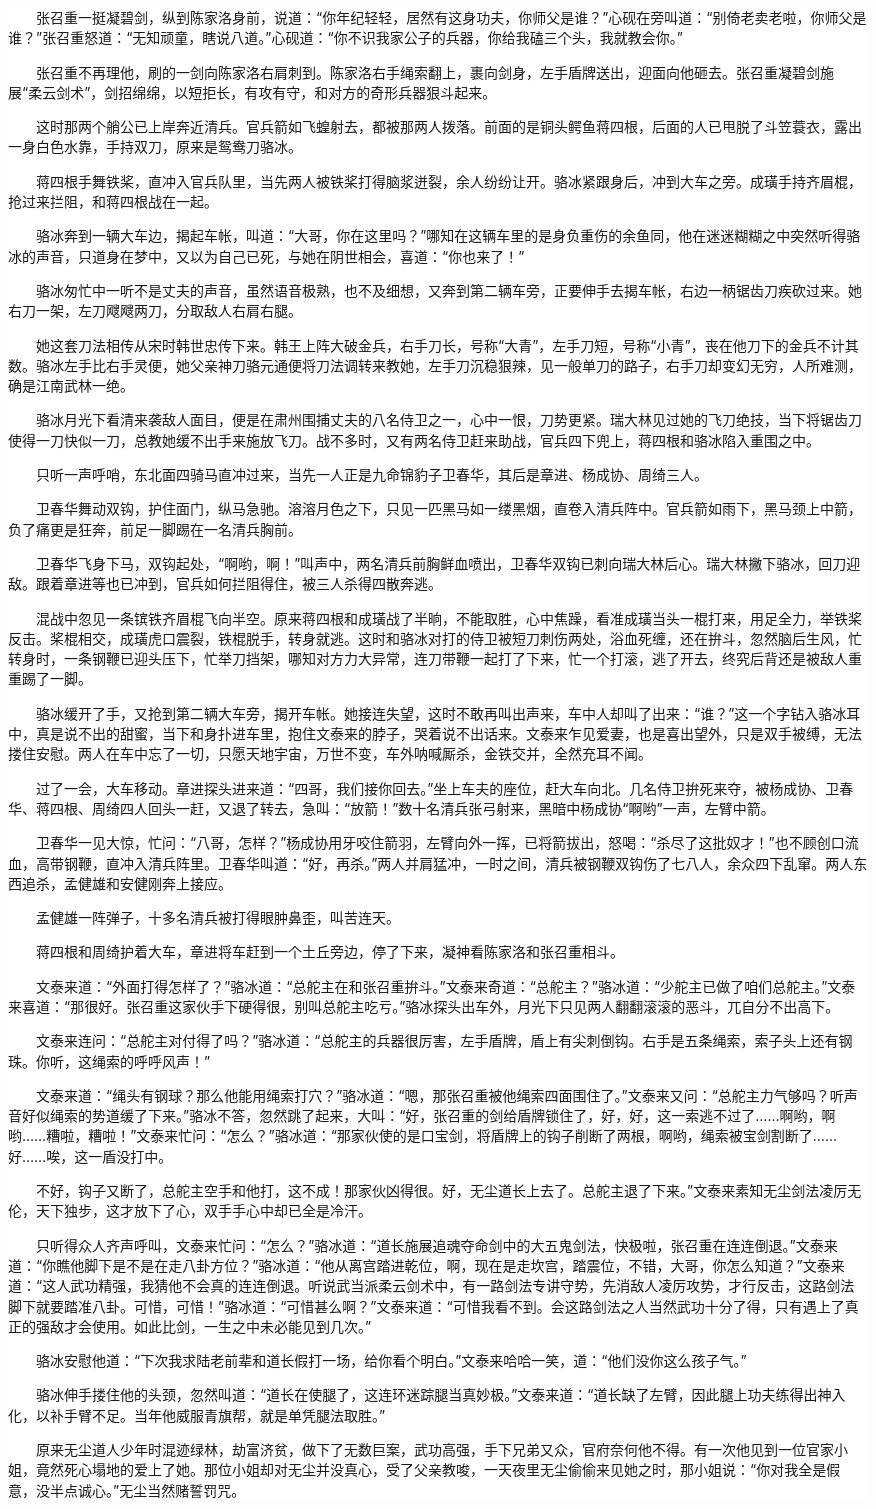 　　张召重一挺凝碧剑，纵到陈家洛身前，说道：“你年纪轻轻，居然有这身功夫，你师父是谁？”心砚在旁叫道：“别倚老卖老啦，你师父是谁？”张召重怒道：“无知顽童，瞎说八道。”心砚道：“你不识我家公子的兵器，你给我磕三个头，我就教会你。”

　　张召重不再理他，刷的一剑向陈家洛右肩刺到。陈家洛右手绳索翻上，裹向剑身，左手盾牌送出，迎面向他砸去。张召重凝碧剑施展“柔云剑术”，剑招绵绵，以短拒长，有攻有守，和对方的奇形兵器狠斗起来。

　　这时那两个艄公已上岸奔近清兵。官兵箭如飞蝗射去，都被那两人拨落。前面的是铜头鳄鱼蒋四根，后面的人已甩脱了斗笠蓑衣，露出一身白色水靠，手持双刀，原来是鸳鸯刀骆冰。

　　蒋四根手舞铁桨，直冲入官兵队里，当先两人被铁桨打得脑浆迸裂，余人纷纷让开。骆冰紧跟身后，冲到大车之旁。成璜手持齐眉棍，抢过来拦阻，和蒋四根战在一起。

　　骆冰奔到一辆大车边，揭起车帐，叫道：“大哥，你在这里吗？”哪知在这辆车里的是身负重伤的余鱼同，他在迷迷糊糊之中突然听得骆冰的声音，只道身在梦中，又以为自己已死，与她在阴世相会，喜道：“你也来了！”

　　骆冰匆忙中一听不是丈夫的声音，虽然语音极熟，也不及细想，又奔到第二辆车旁，正要伸手去揭车帐，右边一柄锯齿刀疾砍过来。她右刀一架，左刀飕飕两刀，分取敌人右肩右腿。

　　她这套刀法相传从宋时韩世忠传下来。韩王上阵大破金兵，右手刀长，号称“大青”，左手刀短，号称“小青”，丧在他刀下的金兵不计其数。骆冰左手比右手灵便，她父亲神刀骆元通便将刀法调转来教她，左手刀沉稳狠辣，见一般单刀的路子，右手刀却变幻无穷，人所难测，确是江南武林一绝。

　　骆冰月光下看清来袭敌人面目，便是在肃州围捕丈夫的八名侍卫之一，心中一恨，刀势更紧。瑞大林见过她的飞刀绝技，当下将锯齿刀使得一刀快似一刀，总教她缓不出手来施放飞刀。战不多时，又有两名侍卫赶来助战，官兵四下兜上，蒋四根和骆冰陷入重围之中。

　　只听一声呼哨，东北面四骑马直冲过来，当先一人正是九命锦豹子卫春华，其后是章进、杨成协、周绮三人。

　　卫春华舞动双钩，护住面门，纵马急驰。溶溶月色之下，只见一匹黑马如一缕黑烟，直卷入清兵阵中。官兵箭如雨下，黑马颈上中箭，负了痛更是狂奔，前足一脚踢在一名清兵胸前。

　　卫春华飞身下马，双钩起处，“啊哟，啊！”叫声中，两名清兵前胸鲜血喷出，卫春华双钩已刺向瑞大林后心。瑞大林撇下骆冰，回刀迎敌。跟着章进等也已冲到，官兵如何拦阻得住，被三人杀得四散奔逃。

　　混战中忽见一条镔铁齐眉棍飞向半空。原来蒋四根和成璜战了半晌，不能取胜，心中焦躁，看准成璜当头一棍打来，用足全力，举铁桨反击。桨棍相交，成璜虎口震裂，铁棍脱手，转身就逃。这时和骆冰对打的侍卫被短刀刺伤两处，浴血死缠，还在拚斗，忽然脑后生风，忙转身时，一条钢鞭已迎头压下，忙举刀挡架，哪知对方力大异常，连刀带鞭一起打了下来，忙一个打滚，逃了开去，终究后背还是被敌人重重踢了一脚。

　　骆冰缓开了手，又抢到第二辆大车旁，揭开车帐。她接连失望，这时不敢再叫出声来，车中人却叫了出来：“谁？”这一个字钻入骆冰耳中，真是说不出的甜蜜，当下和身扑进车里，抱住文泰来的脖子，哭着说不出话来。文泰来乍见爱妻，也是喜出望外，只是双手被缚，无法搂住安慰。两人在车中忘了一切，只愿天地宇宙，万世不变，车外呐喊厮杀，金铁交并，全然充耳不闻。

　　过了一会，大车移动。章进探头进来道：“四哥，我们接你回去。”坐上车夫的座位，赶大车向北。几名侍卫拚死来夺，被杨成协、卫春华、蒋四根、周绮四人回头一赶，又退了转去，急叫：“放箭！”数十名清兵张弓射来，黑暗中杨成协“啊哟”一声，左臂中箭。

　　卫春华一见大惊，忙问：“八哥，怎样？”杨成协用牙咬住箭羽，左臂向外一挥，已将箭拔出，怒喝：“杀尽了这批奴才！”也不顾创口流血，高带钢鞭，直冲入清兵阵里。卫春华叫道：“好，再杀。”两人并肩猛冲，一时之间，清兵被钢鞭双钩伤了七八人，余众四下乱窜。两人东西追杀，孟健雄和安健刚奔上接应。

　　孟健雄一阵弹子，十多名清兵被打得眼肿鼻歪，叫苦连天。

　　蒋四根和周绮护着大车，章进将车赶到一个土丘旁边，停了下来，凝神看陈家洛和张召重相斗。

　　文泰来道：“外面打得怎样了？”骆冰道：“总舵主在和张召重拚斗。”文泰来奇道：“总舵主？”骆冰道：“少舵主已做了咱们总舵主。”文泰来喜道：“那很好。张召重这家伙手下硬得很，别叫总舵主吃亏。”骆冰探头出车外，月光下只见两人翻翻滚滚的恶斗，兀自分不出高下。

　　文泰来连问：“总舵主对付得了吗？”骆冰道：“总舵主的兵器很厉害，左手盾牌，盾上有尖刺倒钩。右手是五条绳索，索子头上还有钢珠。你听，这绳索的呼呼风声！”

　　文泰来道：“绳头有钢球？那么他能用绳索打穴？”骆冰道：“嗯，那张召重被他绳索四面围住了。”文泰来又问：“总舵主力气够吗？听声音好似绳索的势道缓了下来。”骆冰不答，忽然跳了起来，大叫：“好，张召重的剑给盾牌锁住了，好，好，这一索逃不过了……啊哟，啊哟……糟啦，糟啦！”文泰来忙问：“怎么？”骆冰道：“那家伙使的是口宝剑，将盾牌上的钩子削断了两根，啊哟，绳索被宝剑割断了……好……唉，这一盾没打中。

　　不好，钩子又断了，总舵主空手和他打，这不成！那家伙凶得很。好，无尘道长上去了。总舵主退了下来。”文泰来素知无尘剑法凌厉无伦，天下独步，这才放下了心，双手手心中却已全是冷汗。

　　只听得众人齐声呼叫，文泰来忙问：“怎么？”骆冰道：“道长施展追魂夺命剑中的大五鬼剑法，快极啦，张召重在连连倒退。”文泰来道：“你瞧他脚下是不是在走八卦方位？”骆冰道：“他从离宫踏进乾位，啊，现在是走坎宫，踏震位，不错，大哥，你怎么知道？”文泰来道：“这人武功精强，我猜他不会真的连连倒退。听说武当派柔云剑术中，有一路剑法专讲守势，先消敌人凌厉攻势，才行反击，这路剑法脚下就要踏准八卦。可惜，可惜！”骆冰道：“可惜甚么啊？”文泰来道：“可惜我看不到。会这路剑法之人当然武功十分了得，只有遇上了真正的强敌才会使用。如此比剑，一生之中未必能见到几次。”

　　骆冰安慰他道：“下次我求陆老前辈和道长假打一场，给你看个明白。”文泰来哈哈一笑，道：“他们没你这么孩子气。”

　　骆冰伸手搂住他的头颈，忽然叫道：“道长在使腿了，这连环迷踪腿当真妙极。”文泰来道：“道长缺了左臂，因此腿上功夫练得出神入化，以补手臂不足。当年他威服青旗帮，就是单凭腿法取胜。”

　　原来无尘道人少年时混迹绿林，劫富济贫，做下了无数巨案，武功高强，手下兄弟又众，官府奈何他不得。有一次他见到一位官家小姐，竟然死心塌地的爱上了她。那位小姐却对无尘并没真心，受了父亲教唆，一天夜里无尘偷偷来见她之时，那小姐说：“你对我全是假意，没半点诚心。”无尘当然赌誓罚咒。
